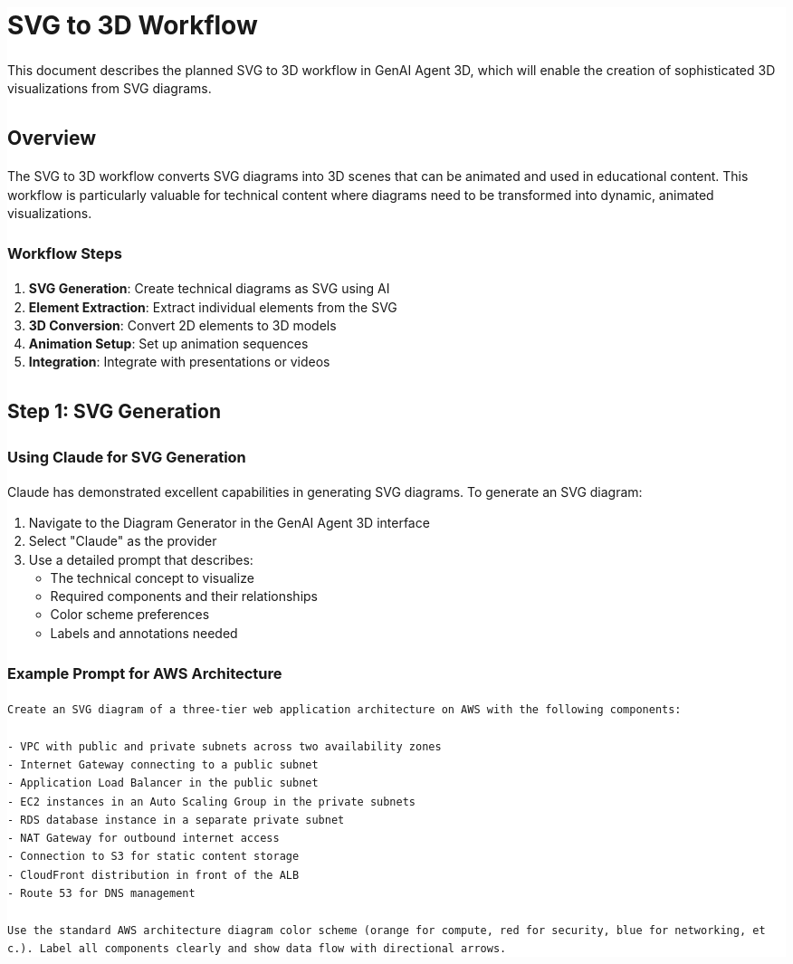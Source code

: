# SVG to 3D Workflow

This document describes the planned SVG to 3D workflow in GenAI Agent 3D, which will enable the creation of sophisticated 3D visualizations from SVG diagrams.

## Overview

The SVG to 3D workflow converts SVG diagrams into 3D scenes that can be animated and used in educational content. This workflow is particularly valuable for technical content where diagrams need to be transformed into dynamic, animated visualizations.

### Workflow Steps

1. **SVG Generation**: Create technical diagrams as SVG using AI
2. **Element Extraction**: Extract individual elements from the SVG
3. **3D Conversion**: Convert 2D elements to 3D models
4. **Animation Setup**: Set up animation sequences
5. **Integration**: Integrate with presentations or videos

## Step 1: SVG Generation

### Using Claude for SVG Generation

Claude has demonstrated excellent capabilities in generating SVG diagrams. To generate an SVG diagram:

1. Navigate to the Diagram Generator in the GenAI Agent 3D interface
2. Select "Claude" as the provider
3. Use a detailed prompt that describes:
   - The technical concept to visualize
   - Required components and their relationships
   - Color scheme preferences
   - Labels and annotations needed

### Example Prompt for AWS Architecture

```
Create an SVG diagram of a three-tier web application architecture on AWS with the following components:

- VPC with public and private subnets across two availability zones
- Internet Gateway connecting to a public subnet
- Application Load Balancer in the public subnet
- EC2 instances in an Auto Scaling Group in the private subnets
- RDS database instance in a separate private subnet
- NAT Gateway for outbound internet access
- Connection to S3 for static content storage
- CloudFront distribution in front of the ALB
- Route 53 for DNS management

Use the standard AWS architecture diagram color scheme (orange for compute, red for security, blue for networking, etc.). Label all components clearly and show data flow with directional arrows.
```
